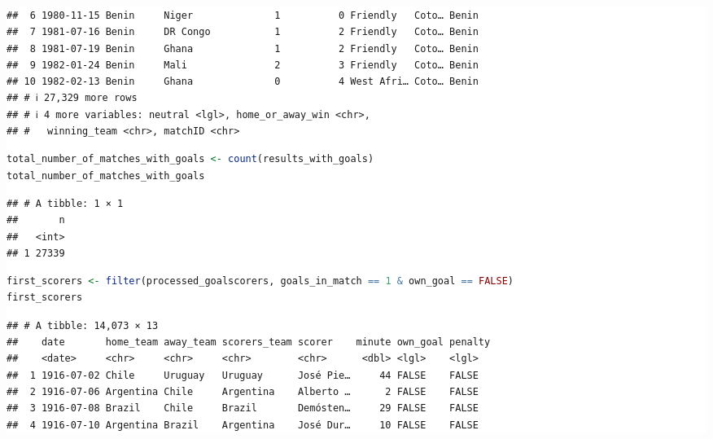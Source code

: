     ##  6 1980-11-15 Benin     Niger              1          0 Friendly   Coto… Benin  
    ##  7 1981-07-16 Benin     DR Congo           1          2 Friendly   Coto… Benin  
    ##  8 1981-07-19 Benin     Ghana              1          2 Friendly   Coto… Benin  
    ##  9 1982-01-24 Benin     Mali               2          3 Friendly   Coto… Benin  
    ## 10 1982-02-13 Benin     Ghana              0          4 West Afri… Coto… Benin  
    ## # ℹ 27,329 more rows
    ## # ℹ 4 more variables: neutral <lgl>, home_or_away_win <chr>,
    ## #   winning_team <chr>, matchID <chr>

``` r
total_number_of_matches_with_goals <- count(results_with_goals)
total_number_of_matches_with_goals
```

    ## # A tibble: 1 × 1
    ##       n
    ##   <int>
    ## 1 27339

``` r
first_scorers <- filter(processed_goalscorers, goals_in_match == 1 & own_goal == FALSE)
first_scorers
```

    ## # A tibble: 14,073 × 13
    ##    date       home_team away_team scorers_team scorer    minute own_goal penalty
    ##    <date>     <chr>     <chr>     <chr>        <chr>      <dbl> <lgl>    <lgl>  
    ##  1 1916-07-02 Chile     Uruguay   Uruguay      José Pie…     44 FALSE    FALSE  
    ##  2 1916-07-06 Argentina Chile     Argentina    Alberto …      2 FALSE    FALSE  
    ##  3 1916-07-08 Brazil    Chile     Brazil       Demósten…     29 FALSE    FALSE  
    ##  4 1916-07-10 Argentina Brazil    Argentina    José Dur…     10 FALSE    FALSE  